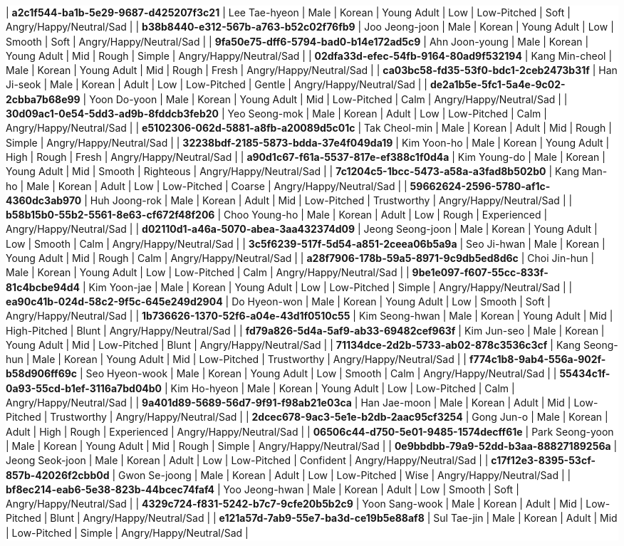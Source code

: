| **a2c1f544-ba1b-5e29-9687-d425207f3c21**  | Lee Tae-hyeon       | Male   | Korean           | Young Adult | Low  | Low-Pitched  | Soft          | Angry/Happy/Neutral/Sad                   |
| **b38b8440-e312-567b-a763-b52c02f76fb9**  | Joo Jeong-joon      | Male   | Korean           | Young Adult | Low  | Smooth       | Soft          | Angry/Happy/Neutral/Sad                   |
| **9fa50e75-dff6-5794-bad0-b14e172ad5c9**  | Ahn Joon-young      | Male   | Korean           | Young Adult | Mid  | Rough        | Simple        | Angry/Happy/Neutral/Sad                   |
| **02dfa33d-efec-54fb-9164-80ad9f532194**  | Kang Min-cheol      | Male   | Korean           | Young Adult | Mid  | Rough        | Fresh         | Angry/Happy/Neutral/Sad                   |
| **ca03bc58-fd35-53f0-bdc1-2ceb2473b31f**  | Han Ji-seok         | Male   | Korean           | Adult       | Low  | Low-Pitched  | Gentle        | Angry/Happy/Neutral/Sad                   |
| **de2a1b5e-5fc1-5a4e-9c02-2cbba7b68e99**  | Yoon Do-yoon        | Male   | Korean           | Young Adult | Mid  | Low-Pitched  | Calm          | Angry/Happy/Neutral/Sad                   |
| **30d09ac1-0e54-5dd3-ad9b-8fddcb3feb20**  | Yeo Seong-mok       | Male   | Korean           | Adult       | Low  | Low-Pitched  | Calm          | Angry/Happy/Neutral/Sad                   |
| **e5102306-062d-5881-a8fb-a20089d5c01c**  | Tak Cheol-min       | Male   | Korean           | Adult       | Mid  | Rough        | Simple        | Angry/Happy/Neutral/Sad                   |
| **32238bdf-2185-5873-bdda-37e4f049da19**  | Kim Yoon-ho         | Male   | Korean           | Young Adult | High | Rough        | Fresh         | Angry/Happy/Neutral/Sad                   |
| **a90d1c67-f61a-5537-817e-ef388c1f0d4a**  | Kim Young-do        | Male   | Korean           | Young Adult | Mid  | Smooth       | Righteous     | Angry/Happy/Neutral/Sad                   |
| **7c1204c5-1bcc-5473-a58a-a3fad8b502b0**  | Kang Man-ho         | Male   | Korean           | Adult       | Low  | Low-Pitched  | Coarse        | Angry/Happy/Neutral/Sad                   |
| **59662624-2596-5780-af1c-4360dc3ab970**  | Huh Joong-rok       | Male   | Korean           | Adult       | Mid  | Low-Pitched  | Trustworthy   | Angry/Happy/Neutral/Sad                   |
| **b58b15b0-55b2-5561-8e63-cf672f48f206**  | Choo Young-ho       | Male   | Korean           | Adult       | Low  | Rough        | Experienced   | Angry/Happy/Neutral/Sad                   |
| **d02110d1-a46a-5070-abea-3aa432374d09**  | Jeong Seong-joon    | Male   | Korean           | Young Adult | Low  | Smooth       | Calm          | Angry/Happy/Neutral/Sad                   |
| **3c5f6239-517f-5d54-a851-2ceea06b5a9a**  | Seo Ji-hwan         | Male   | Korean           | Young Adult | Mid  | Rough        | Calm          | Angry/Happy/Neutral/Sad                   |
| **a28f7906-178b-59a5-8971-9c9db5ed8d6c**  | Choi Jin-hun        | Male   | Korean           | Young Adult | Low  | Low-Pitched  | Calm          | Angry/Happy/Neutral/Sad                   |
| **9be1e097-f607-55cc-833f-81c4bcbe94d4**  | Kim Yoon-jae        | Male   | Korean           | Young Adult | Low  | Low-Pitched  | Simple        | Angry/Happy/Neutral/Sad                   |
| **ea90c41b-024d-58c2-9f5c-645e249d2904**  | Do Hyeon-won        | Male   | Korean           | Young Adult | Low  | Smooth       | Soft          | Angry/Happy/Neutral/Sad                   |
| **1b736626-1370-52f6-a04e-43d1f0510c55**  | Kim Seong-hwan      | Male   | Korean           | Young Adult | Mid  | High-Pitched | Blunt         | Angry/Happy/Neutral/Sad                   |
| **fd79a826-5d4a-5af9-ab33-69482cef963f**  | Kim Jun-seo         | Male   | Korean           | Young Adult | Mid  | Low-Pitched  | Blunt         | Angry/Happy/Neutral/Sad                   |
| **71134dce-2d2b-5733-ab02-878c3536c3cf**  | Kang Seong-hun      | Male   | Korean           | Young Adult | Mid  | Low-Pitched  | Trustworthy   | Angry/Happy/Neutral/Sad                   |
| **f774c1b8-9ab4-556a-902f-b58d906ff69c**  | Seo Hyeon-wook      | Male   | Korean           | Young Adult | Low  | Smooth       | Calm          | Angry/Happy/Neutral/Sad                   |
| **55434c1f-0a93-55cd-b1ef-3116a7bd04b0**  | Kim Ho-hyeon        | Male   | Korean           | Young Adult | Low  | Low-Pitched  | Calm          | Angry/Happy/Neutral/Sad                   |
| **9a401d89-5689-56d7-9f91-f98ab21e03ca**  | Han Jae-moon        | Male   | Korean           | Adult       | Mid  | Low-Pitched  | Trustworthy   | Angry/Happy/Neutral/Sad                   |
| **2dcec678-9ac3-5e1e-b2db-2aac95cf3254**  | Gong Jun-o          | Male   | Korean           | Adult       | High | Rough        | Experienced   | Angry/Happy/Neutral/Sad                   |
| **06506c44-d750-5e01-9485-1574decff61e**  | Park Seong-yoon     | Male   | Korean           | Young Adult | Mid  | Rough        | Simple        | Angry/Happy/Neutral/Sad                   |
| **0e9bbdbb-79a9-52dd-b3aa-88827189256a**  | Jeong Seok-joon     | Male   | Korean           | Adult       | Low  | Low-Pitched  | Confident     | Angry/Happy/Neutral/Sad                   |
| **c17f12e3-8395-53cf-857b-42026f2cbb0d**  | Gwon Se-joong       | Male   | Korean           | Adult       | Low  | Low-Pitched  | Wise          | Angry/Happy/Neutral/Sad                   |
| **bf8ec214-eab6-5e38-823b-44bcec74faf4**  | Yoo Jeong-hwan      | Male   | Korean           | Adult       | Low  | Smooth       | Soft          | Angry/Happy/Neutral/Sad                   |
| **4329c724-f831-5242-b7c7-9cfe20b5b2c9**  | Yoon Sang-wook      | Male   | Korean           | Adult       | Mid  | Low-Pitched  | Blunt         | Angry/Happy/Neutral/Sad                   |
| **e121a57d-7ab9-55e7-ba3d-ce19b5e88af8**  | Sul Tae-jin         | Male   | Korean           | Adult       | Mid  | Low-Pitched  | Simple        | Angry/Happy/Neutral/Sad                   |